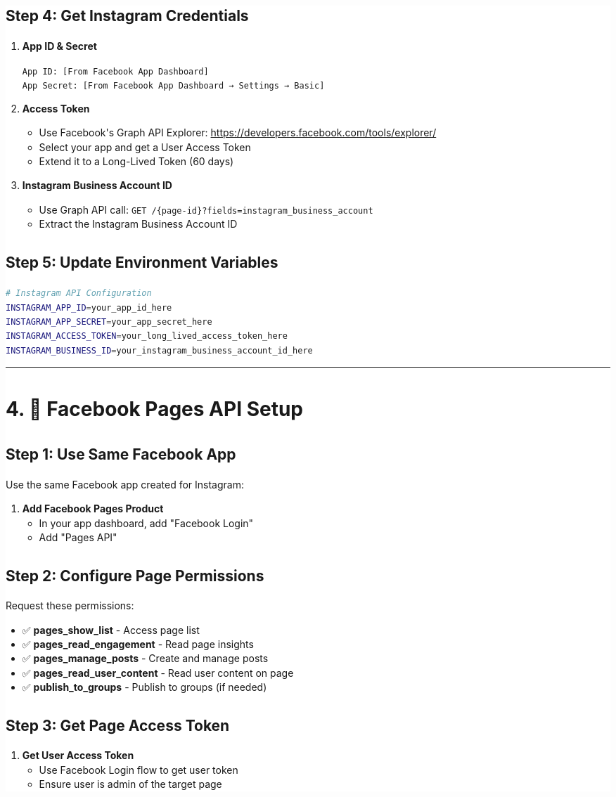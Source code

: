 ## **Step 4: Get Instagram Credentials**

1. **App ID & Secret**
   ```
   App ID: [From Facebook App Dashboard]
   App Secret: [From Facebook App Dashboard → Settings → Basic]
   ```

2. **Access Token**
   - Use Facebook's Graph API Explorer: https://developers.facebook.com/tools/explorer/
   - Select your app and get a User Access Token
   - Extend it to a Long-Lived Token (60 days)

3. **Instagram Business Account ID**
   - Use Graph API call: `GET /{page-id}?fields=instagram_business_account`
   - Extract the Instagram Business Account ID

## **Step 5: Update Environment Variables**

```bash
# Instagram API Configuration
INSTAGRAM_APP_ID=your_app_id_here
INSTAGRAM_APP_SECRET=your_app_secret_here
INSTAGRAM_ACCESS_TOKEN=your_long_lived_access_token_here
INSTAGRAM_BUSINESS_ID=your_instagram_business_account_id_here
```

---

# 4. 👥 **Facebook Pages API Setup**

## **Step 1: Use Same Facebook App**

Use the same Facebook app created for Instagram:

1. **Add Facebook Pages Product**
   - In your app dashboard, add "Facebook Login"
   - Add "Pages API"

## **Step 2: Configure Page Permissions**

Request these permissions:
- ✅ **pages_show_list** - Access page list
- ✅ **pages_read_engagement** - Read page insights
- ✅ **pages_manage_posts** - Create and manage posts
- ✅ **pages_read_user_content** - Read user content on page
- ✅ **publish_to_groups** - Publish to groups (if needed)

## **Step 3: Get Page Access Token**

1. **Get User Access Token**
   - Use Facebook Login flow to get user token
   - Ensure user is admin of the target page
